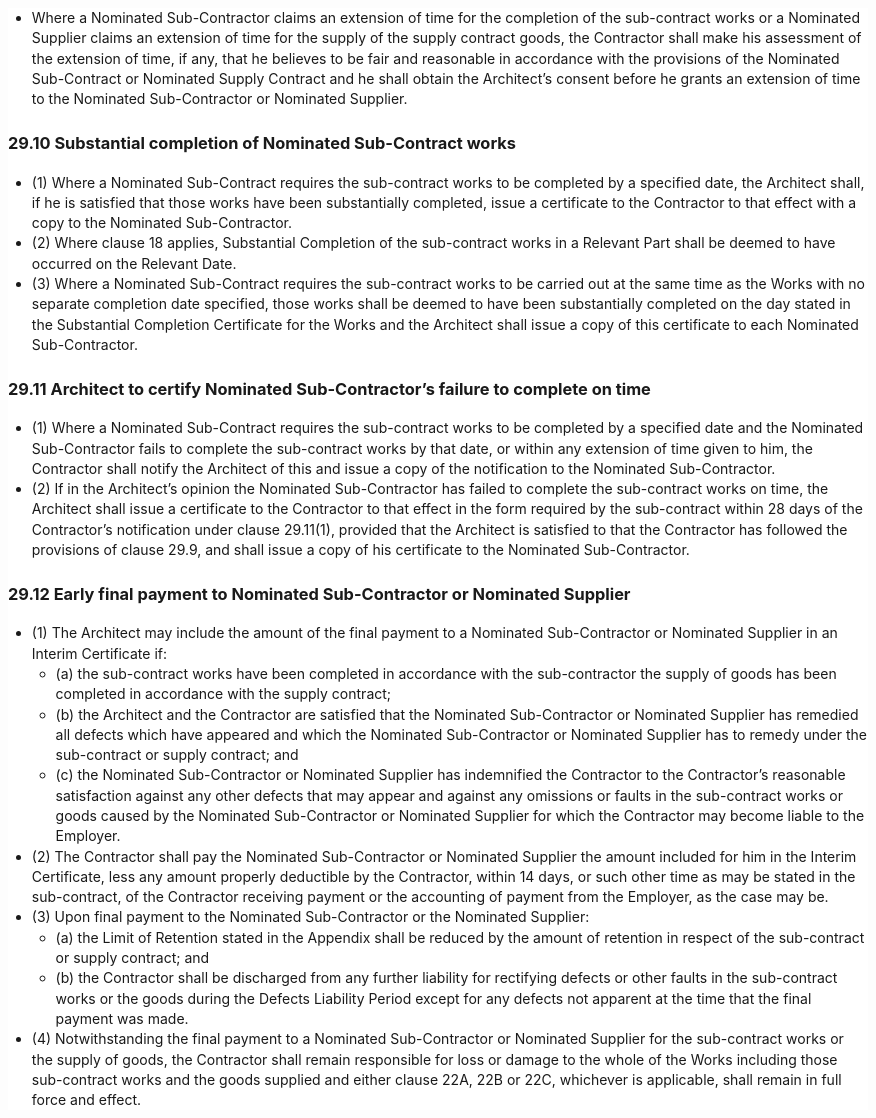 - Where a Nominated Sub-Contractor claims an extension of time for the completion of the sub-contract works or a Nominated Supplier claims an extension of time for the supply of the supply contract goods, the Contractor shall make his assessment of the extension of time, if any, that he believes to be fair and reasonable in accordance with the provisions of the Nominated Sub-Contract or Nominated Supply Contract and he shall obtain the Architect’s consent before he grants an extension of time to the Nominated Sub-Contractor or Nominated Supplier.

### 29.10 Substantial completion of Nominated Sub-Contract works

- (1) Where a Nominated Sub-Contract requires the sub-contract works to be completed by a specified date, the Architect shall, if he is satisfied that those works have been substantially completed, issue a certificate to the Contractor to that effect with a copy to the Nominated Sub-Contractor.
- (2) Where clause 18 applies, Substantial Completion of the sub-contract works in a Relevant Part shall be deemed to have occurred on the Relevant Date.
- (3) Where a Nominated Sub-Contract requires the sub-contract works to be carried out at the same time as the Works with no separate completion date specified, those works shall be deemed to have been substantially completed on the day stated in the Substantial Completion Certificate for the Works and the Architect shall issue a copy of this certificate to each Nominated Sub-Contractor.

### 29.11 Architect to certify Nominated Sub-Contractor’s failure to complete on time

- (1) Where a Nominated Sub-Contract requires the sub-contract works to be completed by a specified date and the Nominated Sub-Contractor fails to complete the sub-contract works by that date, or within any extension of time given to him, the Contractor shall notify the Architect of this and issue a copy of the notification to the Nominated Sub-Contractor.
- (2) If in the Architect’s opinion the Nominated Sub-Contractor has failed to complete the sub-contract works on time, the Architect shall issue a certificate to the Contractor to that effect in the form required by the sub-contract within 28 days of the Contractor’s notification under clause 29.11(1), provided that the Architect is satisfied to that the Contractor has followed the provisions of clause 29.9, and shall issue a copy of his certificate to the Nominated Sub-Contractor.

### 29.12 Early final payment to Nominated Sub-Contractor or Nominated Supplier

- (1) The Architect may include the amount of the final payment to a Nominated Sub-Contractor or Nominated Supplier in an Interim Certificate if:
    - (a) the sub-contract works have been completed in accordance with the sub-contractor the supply of goods has been completed in accordance with the supply contract;
    - (b) the Architect and the Contractor are satisfied that the Nominated Sub-Contractor or Nominated Supplier has remedied all defects which have appeared and which the Nominated Sub-Contractor or Nominated Supplier has to remedy under the sub-contract or supply contract; and
    - (c) the Nominated Sub-Contractor or Nominated Supplier has indemnified the Contractor to the Contractor’s reasonable satisfaction against any other defects that may appear and against any omissions or faults in the sub-contract works or goods caused by the Nominated Sub-Contractor or Nominated Supplier for which the Contractor may become liable to the Employer.
- (2) The Contractor shall pay the Nominated Sub-Contractor or Nominated Supplier the amount included for him in the Interim Certificate, less any amount properly deductible by the Contractor, within 14 days, or such other time as may be stated in the sub-contract, of the Contractor receiving payment or the accounting of payment from the Employer, as the case may be.
- (3) Upon final payment to the Nominated Sub-Contractor or the Nominated Supplier:
    - (a) the Limit of Retention stated in the Appendix shall be reduced by the amount of retention in respect of the sub-contract or supply contract; and
    - (b) the Contractor shall be discharged from any further liability for rectifying defects or other faults in the sub-contract works or the goods during the Defects Liability Period except for any defects not apparent at the time that the final payment was made.
- (4) Notwithstanding the final payment to a Nominated Sub-Contractor or Nominated Supplier for the sub-contract works or the supply of goods, the Contractor shall remain responsible for loss or damage to the whole of the Works including those sub-contract works and the goods supplied and either clause 22A, 22B or 22C, whichever is applicable, shall remain in full force and effect.
